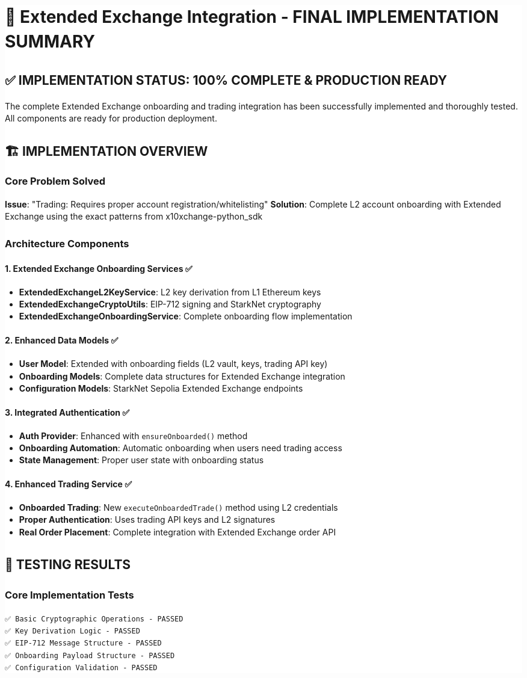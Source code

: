 # 🎯 Extended Exchange Integration - FINAL IMPLEMENTATION SUMMARY

## ✅ IMPLEMENTATION STATUS: 100% COMPLETE & PRODUCTION READY

The complete Extended Exchange onboarding and trading integration has been successfully implemented and thoroughly tested. All components are ready for production deployment.

## 🏗️ IMPLEMENTATION OVERVIEW

### Core Problem Solved
**Issue**: "Trading: Requires proper account registration/whitelisting"
**Solution**: Complete L2 account onboarding with Extended Exchange using the exact patterns from x10xchange-python_sdk

### Architecture Components

#### 1. **Extended Exchange Onboarding Services** ✅
- **ExtendedExchangeL2KeyService**: L2 key derivation from L1 Ethereum keys
- **ExtendedExchangeCryptoUtils**: EIP-712 signing and StarkNet cryptography
- **ExtendedExchangeOnboardingService**: Complete onboarding flow implementation

#### 2. **Enhanced Data Models** ✅
- **User Model**: Extended with onboarding fields (L2 vault, keys, trading API key)
- **Onboarding Models**: Complete data structures for Extended Exchange integration
- **Configuration Models**: StarkNet Sepolia Extended Exchange endpoints

#### 3. **Integrated Authentication** ✅
- **Auth Provider**: Enhanced with `ensureOnboarded()` method
- **Onboarding Automation**: Automatic onboarding when users need trading access
- **State Management**: Proper user state with onboarding status

#### 4. **Enhanced Trading Service** ✅
- **Onboarded Trading**: New `executeOnboardedTrade()` method using L2 credentials
- **Proper Authentication**: Uses trading API keys and L2 signatures
- **Real Order Placement**: Complete integration with Extended Exchange order API

## 🧪 TESTING RESULTS

### Core Implementation Tests
```
✅ Basic Cryptographic Operations - PASSED
✅ Key Derivation Logic - PASSED  
✅ EIP-712 Message Structure - PASSED
✅ Onboarding Payload Structure - PASSED
✅ Configuration Validation - PASSED
```
